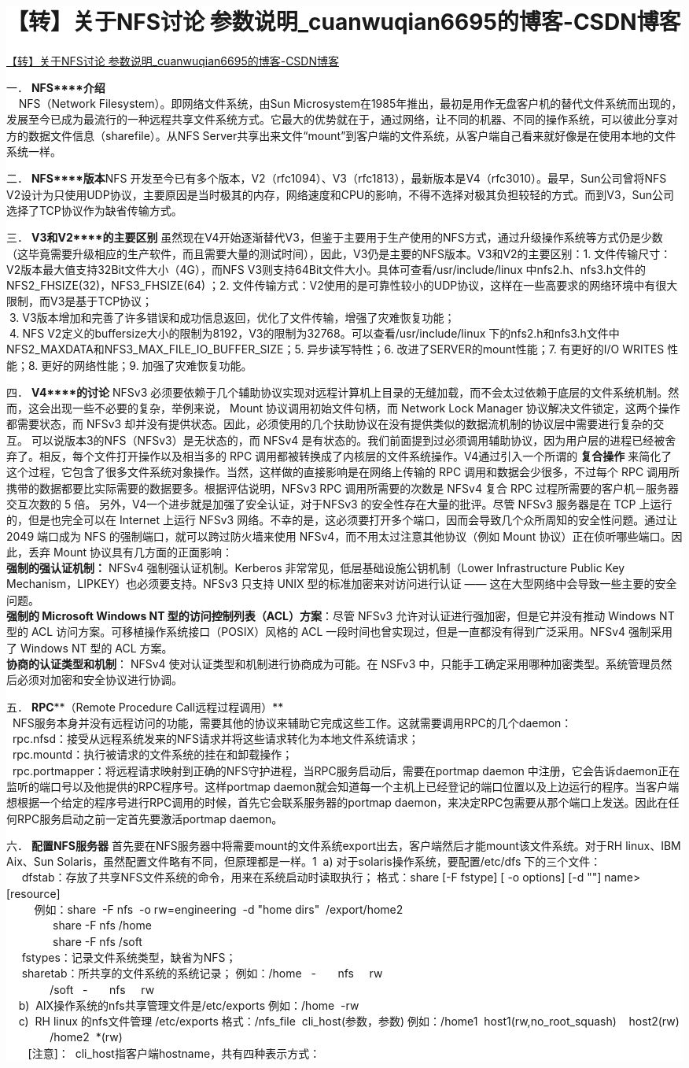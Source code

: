 # 【转】关于NFS讨论 参数说明_cuanwuqian6695的博客-CSDN博客
[【转】关于NFS讨论 参数说明_cuanwuqian6695的博客-CSDN博客](https://blog.csdn.net/cuanwuqian6695/article/details/100478716) 

 一． **NFS****介绍**  
    NFS（Network Filesystem）。即网络文件系统，由Sun Microsystem在1985年推出，最初是用作无盘客户机的替代文件系统而出现的，发展至今已成为最流行的一种远程共享文件系统方式。它最大的优势就在于，通过网络，让不同的机器、不同的操作系统，可以彼此分享对方的数据文件信息（sharefile）。从NFS Server共享出来文件“mount”到客户端的文件系统，从客户端自己看来就好像是在使用本地的文件系统一样。

二． **NFS****版本**NFS 开发至今已有多个版本，V2（rfc1094）、V3（rfc1813），最新版本是V4（rfc3010）。最早，Sun公司曾将NFS V2设计为只使用UDP协议，主要原因是当时极其的内存，网络速度和CPU的影响，不得不选择对极其负担较轻的方式。而到V3，Sun公司选择了TCP协议作为缺省传输方式。

三． **V3****和****V2****的主要区别** 虽然现在V4开始逐渐替代V3，但鉴于主要用于生产使用的NFS方式，通过升级操作系统等方式仍是少数（这毕竟需要升级相应的生产软件，而且需要大量的测试时间），因此，V3仍是主要的NFS版本。V3和V2的主要区别：1\. 文件传输尺寸：V2版本最大值支持32Bit文件大小（4G），而NFS V3则支持64Bit文件大小。具体可查看/usr/include/linux 中nfs2.h、nfs3.h文件的NFS2_FHSIZE(32)，NFS3_FHSIZE(64) ；2\. 文件传输方式：V2使用的是可靠性较小的UDP协议，这样在一些高要求的网络环境中有很大限制，而V3是基于TCP协议；  
 3\. V3版本增加和完善了许多错误和成功信息返回，优化了文件传输，增强了灾难恢复功能；  
 4\. NFS V2定义的buffersize大小的限制为8192，V3的限制为32768。可以查看/usr/include/linux 下的nfs2.h和nfs3.h文件中NFS2_MAXDATA和NFS3\_MAX\_FILE\_IO\_BUFFER_SIZE；5\. 异步读写特性；6\. 改进了SERVER的mount性能；7\. 有更好的I/O WRITES 性能；8\. 更好的网络性能；9\. 加强了灾难恢复功能。

四． **V4****的讨论** NFSv3 必须要依赖于几个辅助协议实现对远程计算机上目录的无缝加载，而不会太过依赖于底层的文件系统机制。然而，这会出现一些不必要的复杂，举例来说， Mount 协议调用初始文件句柄，而 Network Lock Manager 协议解决文件锁定，这两个操作都需要状态，而 NFSv3 却并没有提供状态。因此，必须使用的几个扶助协议在没有提供类似的数据流机制的协议层中需要进行复杂的交互。 可以说版本3的NFS（NFSv3）是无状态的，而 NFSv4 是有状态的。我们前面提到过必须调用辅助协议，因为用户层的进程已经被舍弃了。相反，每个文件打开操作以及相当多的 RPC 调用都被转换成了内核层的文件系统操作。V4通过引入一个所谓的 **复合操作** 来简化了这个过程，它包含了很多文件系统对象操作。当然，这样做的直接影响是在网络上传输的 RPC 调用和数据会少很多，不过每个 RPC 调用所携带的数据都要比实际需要的数据要多。根据评估说明，NFSv3 RPC 调用所需要的次数是 NFSv4 复合 RPC 过程所需要的客户机－服务器交互次数的 5 倍。 另外，V4一个进步就是加强了安全认证，对于NFSv3 的安全性存在大量的批评。尽管 NFSv3 服务器是在 TCP 上运行的，但是也完全可以在 Internet 上运行 NFSv3 网络。不幸的是，这必须要打开多个端口，因而会导致几个众所周知的安全性问题。通过让 2049 端口成为 NFS 的强制端口，就可以跨过防火墙来使用 NFSv4，而不用太过注意其他协议（例如 Mount 协议）正在侦听哪些端口。因此，丢弃 Mount 协议具有几方面的正面影响：  
**强制的强认证机制：**  NFSv4 强制强认证机制。Kerberos 非常常见，低层基础设施公钥机制（Lower Infrastructure Public Key Mechanism，LIPKEY）也必须要支持。NFSv3 只支持 UNIX 型的标准加密来对访问进行认证 —— 这在大型网络中会导致一些主要的安全问题。  
**强制的 Microsoft Windows NT 型的访问控制列表（ACL）方案**：尽管 NFSv3 允许对认证进行强加密，但是它并没有推动 Windows NT 型的 ACL 访问方案。可移植操作系统接口（POSIX）风格的 ACL 一段时间也曾实现过，但是一直都没有得到广泛采用。NFSv4 强制采用了 Windows NT 型的 ACL 方案。  
**协商的认证类型和机制**： NFSv4 使对认证类型和机制进行协商成为可能。在 NSFv3 中，只能手工确定采用哪种加密类型。系统管理员然后必须对加密和安全协议进行协调。

五． **RPC****（Remote Procedure Call远程过程调用）**  
  NFS服务本身并没有远程访问的功能，需要其他的协议来辅助它完成这些工作。这就需要调用RPC的几个daemon：  
  rpc.nfsd：接受从远程系统发来的NFS请求并将这些请求转化为本地文件系统请求；  
  rpc.mountd：执行被请求的文件系统的挂在和卸载操作；  
  rpc.portmapper：将远程请求映射到正确的NFS守护进程，当RPC服务启动后，需要在portmap daemon 中注册，它会告诉daemon正在监听的端口号以及他提供的RPC程序号。这样portmap daemon就会知道每一个主机上已经登记的端口位置以及上边运行的程序。当客户端想根据一个给定的程序号进行RPC调用的时候，首先它会联系服务器的portmap daemon，来决定RPC包需要从那个端口上发送。因此在任何RPC服务启动之前一定首先要激活portmap daemon。

六． **配置****NFS****服务器** 首先要在NFS服务器中将需要mount的文件系统export出去，客户端然后才能mount该文件系统。对于RH linux、IBM Aix、Sun Solaris，虽然配置文件略有不同，但原理都是一样。1  a) 对于solaris操作系统，要配置/etc/dfs 下的三个文件：  
     dfstab：存放了共享NFS文件系统的命令，用来在系统启动时读取执行； 格式：share \[-F fstype\] \[ -o options\] \[-d ""\] name> \[resource\]  
         例如：share  -F nfs  -o rw=engineering  -d "home dirs"  /export/home2  
               share -F nfs /home  
               share -F nfs /soft  
     fstypes：记录文件系统类型，缺省为NFS；  
     sharetab：所共享的文件系统的系统记录； 例如：/home   -       nfs     rw  
              /soft   -       nfs     rw  
    b)  AIX操作系统的nfs共享管理文件是/etc/exports 例如：/home  -rw  
    c)  RH linux 的nfs文件管理 /etc/exports 格式：/nfs\_file  cli\_host(参数，参数) 例如：/home1  host1(rw,no\_root\_squash)    host2(rw)  
              /home2  *(rw)          
       \[注意\]：  cli_host指客户端hostname，共有四种表示方式：
